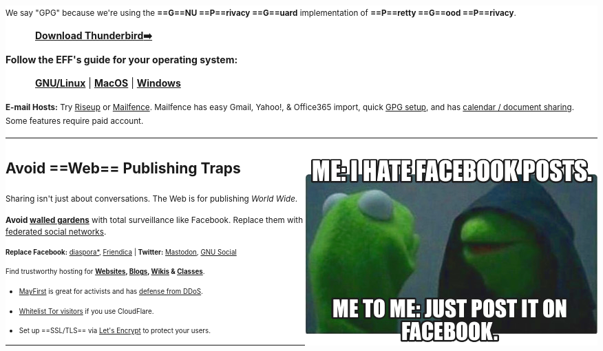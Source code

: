 <small>We say "GPG" because we're using the **==G==NU ==P==rivacy ==G==uard** implementation of **==P==retty ==G==ood ==P==rivacy**.</small>

<span style="margin-left:5%;">**[Download Thunderbird:arrow_right:](https://www.mozilla.org/en-US/thunderbird/)**</span>

**Follow the EFF's guide for your operating system:**

<span style="margin-left:5%;">**[GNU/Linux](https://ssd.eff.org/en/module/how-use-pgp-linux)** | **[MacOS](https://ssd.eff.org/en/module/how-use-pgp-mac-os-x)** | **[Windows](https://ssd.eff.org/en/module/how-use-pgp-windows)**</span>

<small>**E-mail Hosts:** Try [Riseup](https://user.riseup.net/forms/new_user/first) or [Mailfence](http://mailfence.com/).
Mailfence has easy Gmail, Yahoo!, &amp; Office365 import, quick [GPG setup](https://www.mailfence.com/c/mailfence/more/crypto.jsp), and has [calendar / document sharing](https://blog.mailfence.com/secure-document-sharing/). Some features require paid account.</small>

---


## Avoid ==Web== Publishing Traps<span style="float:right;">![52%](images/evil-kermit.png)</span>

<small>Sharing isn't just about conversations.
The Web is for publishing _World Wide_.

**Avoid [walled gardens](https://en.wikipedia.org/wiki/Closed_platform)** with total surveillance like Facebook. Replace them with [federated social networks](https://prism-break.org/en/all/#social-networks).

<small>**Replace Facebook:** [diaspora*](https://diasporafoundation.org/), [Friendica](http://friendi.ca/) | **Twitter:** [Mastodon](https://mastodon.social), [GNU Social](https://gnu.io/social/)</small>

<small>Find trustworthy hosting for **[Websites](https://drupal.org), [Blogs](https://wordpress.org), [Wikis](https://mediawiki.org) &amp; [Classes](https://moodle.org)**.</small>
* <small>[MayFirst](https://mayfirst.org) is great for activists and has [defense from DDoS](https://deflect.ca/).</small>

* <small>[Whitelist Tor visitors](https://support.cloudflare.com/hc/en-us/articles/201897700-Whitelisting-Cloudflare-IP-addresses) if you use CloudFlare.</small>

* <small>Set up ==SSL/TLS== via [Let's Encrypt](https://letsencrypt.org/) to protect your users.</small>

---